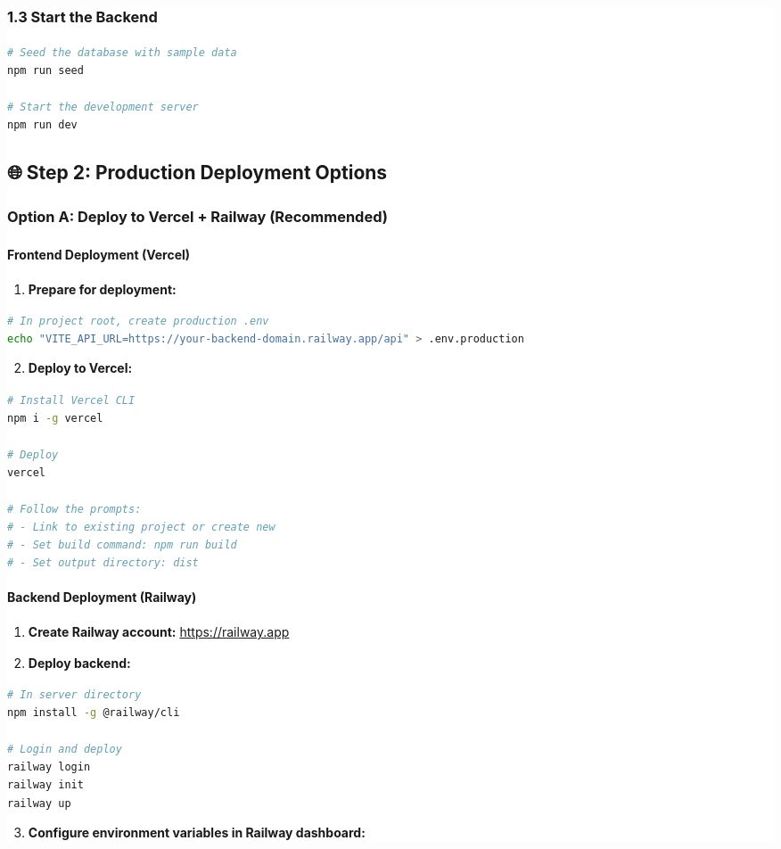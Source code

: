 ### 1.3 Start the Backend

```bash
# Seed the database with sample data
npm run seed

# Start the development server
npm run dev
```

## 🌐 Step 2: Production Deployment Options

### Option A: Deploy to Vercel + Railway (Recommended)

#### Frontend Deployment (Vercel)

1. **Prepare for deployment:**

```bash
# In project root, create production .env
echo "VITE_API_URL=https://your-backend-domain.railway.app/api" > .env.production
```

2. **Deploy to Vercel:**

```bash
# Install Vercel CLI
npm i -g vercel

# Deploy
vercel

# Follow the prompts:
# - Link to existing project or create new
# - Set build command: npm run build
# - Set output directory: dist
```

#### Backend Deployment (Railway)

1. **Create Railway account:** https://railway.app

2. **Deploy backend:**

```bash
# In server directory
npm install -g @railway/cli

# Login and deploy
railway login
railway init
railway up
```

3. **Configure environment variables in Railway dashboard:**
